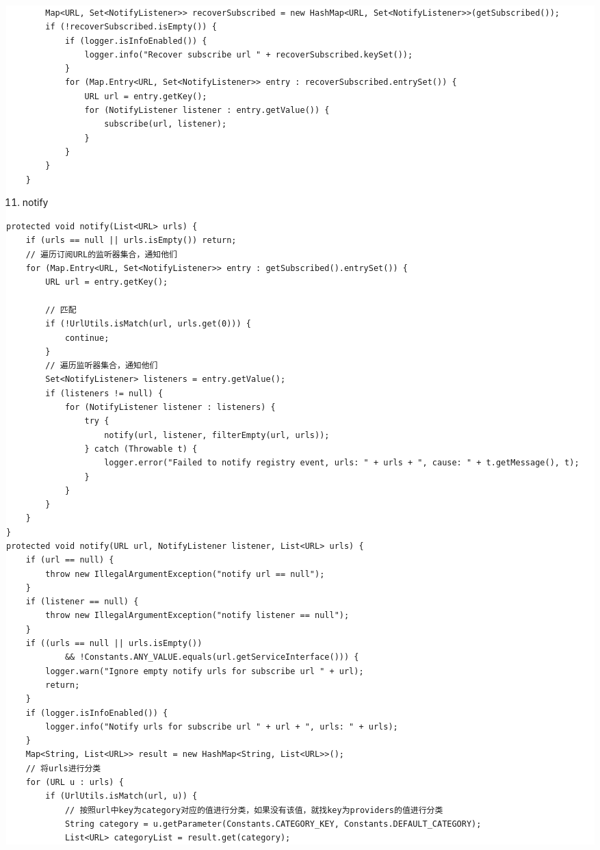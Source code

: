 ```
        Map<URL, Set<NotifyListener>> recoverSubscribed = new HashMap<URL, Set<NotifyListener>>(getSubscribed());
        if (!recoverSubscribed.isEmpty()) {
            if (logger.isInfoEnabled()) {
                logger.info("Recover subscribe url " + recoverSubscribed.keySet());
            }
            for (Map.Entry<URL, Set<NotifyListener>> entry : recoverSubscribed.entrySet()) {
                URL url = entry.getKey();
                for (NotifyListener listener : entry.getValue()) {
                    subscribe(url, listener);
                }
            }
        }
    }
```

11. notify
```
protected void notify(List<URL> urls) {
    if (urls == null || urls.isEmpty()) return;
    // 遍历订阅URL的监听器集合，通知他们
    for (Map.Entry<URL, Set<NotifyListener>> entry : getSubscribed().entrySet()) {
        URL url = entry.getKey();

        // 匹配
        if (!UrlUtils.isMatch(url, urls.get(0))) {
            continue;
        }
        // 遍历监听器集合，通知他们
        Set<NotifyListener> listeners = entry.getValue();
        if (listeners != null) {
            for (NotifyListener listener : listeners) {
                try {
                    notify(url, listener, filterEmpty(url, urls));
                } catch (Throwable t) {
                    logger.error("Failed to notify registry event, urls: " + urls + ", cause: " + t.getMessage(), t);
                }
            }
        }
    }
}
protected void notify(URL url, NotifyListener listener, List<URL> urls) {
    if (url == null) {
        throw new IllegalArgumentException("notify url == null");
    }
    if (listener == null) {
        throw new IllegalArgumentException("notify listener == null");
    }
    if ((urls == null || urls.isEmpty())
            && !Constants.ANY_VALUE.equals(url.getServiceInterface())) {
        logger.warn("Ignore empty notify urls for subscribe url " + url);
        return;
    }
    if (logger.isInfoEnabled()) {
        logger.info("Notify urls for subscribe url " + url + ", urls: " + urls);
    }
    Map<String, List<URL>> result = new HashMap<String, List<URL>>();
    // 将urls进行分类
    for (URL u : urls) {
        if (UrlUtils.isMatch(url, u)) {
            // 按照url中key为category对应的值进行分类，如果没有该值，就找key为providers的值进行分类
            String category = u.getParameter(Constants.CATEGORY_KEY, Constants.DEFAULT_CATEGORY);
            List<URL> categoryList = result.get(category);
```
